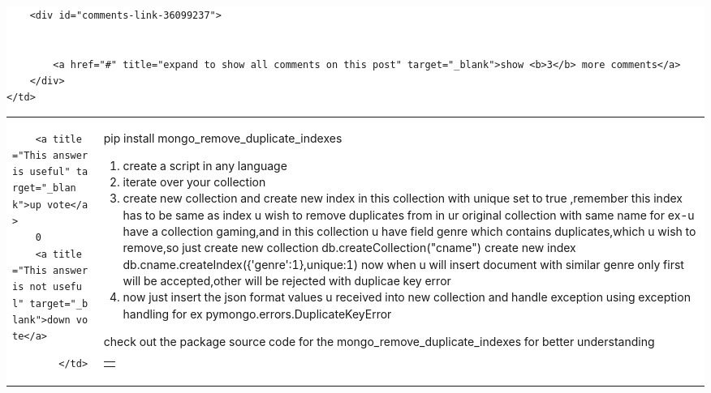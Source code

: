         <div id="comments-link-36099237">

                
            <a href="#" title="expand to show all comments on this post" target="_blank">show <b>3</b> more comments</a>
        </div>         
    </td>
</tr>    </tbody></table>
</div>

  

<div id="answer-40387609">
    <table>
        <tbody><tr>
            <td>
                

<div>
        
        <a title="This answer is useful" target="_blank">up vote</a>
        0
        <a title="This answer is not useful" target="_blank">down vote</a>




</div>

            </td>
            


<td>
    <div>
<p>pip install mongo_remove_duplicate_indexes</p>

<ol>
<li>create a script in any language</li>
<li>iterate over your collection</li>
<li>create new collection and create new index in this collection with unique set to true ,remember this index has to be same as index u wish to remove duplicates from in ur original collection with same name
for ex-u have a collection gaming,and in this collection u have field genre which contains duplicates,which u wish to remove,so just create new collection
db.createCollection("cname")
create new index
db.cname.createIndex({'genre':1},unique:1)
now when u will insert document with similar genre only first will be accepted,other will be rejected with duplicae key error</li>
<li>now just insert the json format values u received into new collection and handle exception using exception handling
for ex pymongo.errors.DuplicateKeyError </li>
</ol>

<p>check out the package source code for the mongo_remove_duplicate_indexes for better understanding</p>
    </div>
    <table>
    <tbody><tr>
    <td>
                    </td>
            